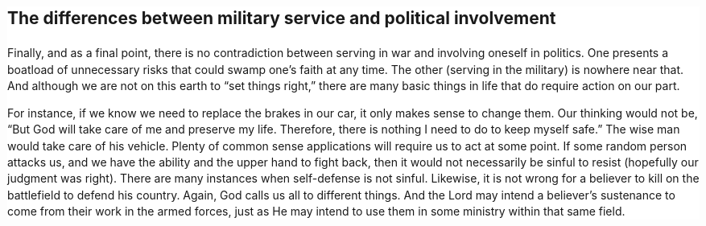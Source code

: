 ## **The differences between military service and political involvement** 

Finally, and as a final point, there is no contradiction between serving in war and involving oneself in politics. One presents a boatload of unnecessary risks that could swamp one’s faith at any time. The other (serving in the military) is nowhere near that. And although we are not on this earth to “set things right,” there are many basic things in life that do require action on our part. 

For instance, if we know we need to replace the brakes in our car, it only makes sense to change them. Our thinking would not be, “But God will take care of me and preserve my life. Therefore, there is nothing I need to do to keep myself safe.” The wise man would take care of his vehicle. Plenty of common sense applications will require us to act at some point. If some random person attacks us, and we have the ability and the upper hand to fight back, then it would not necessarily be sinful to resist (hopefully our judgment was right). There are many instances when self-defense is not sinful. Likewise, it is not wrong for a believer to kill on the battlefield to defend his country. Again, God calls us all to different things. And the Lord may intend a believer’s sustenance to come from their work in the armed forces, just as He may intend to use them in some ministry within that same field. 